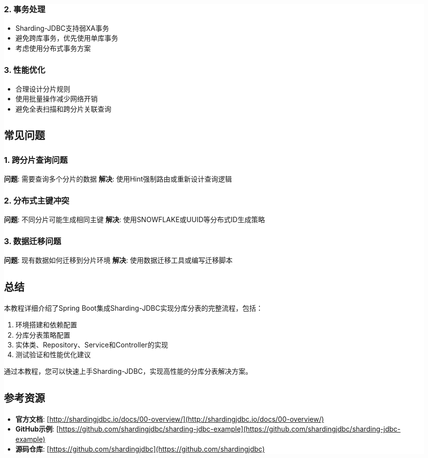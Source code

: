 ### 2. 事务处理
- Sharding-JDBC支持弱XA事务
- 避免跨库事务，优先使用单库事务
- 考虑使用分布式事务方案

### 3. 性能优化
- 合理设计分片规则
- 使用批量操作减少网络开销
- 避免全表扫描和跨分片关联查询

## 常见问题

### 1. 跨分片查询问题
**问题**: 需要查询多个分片的数据
**解决**: 使用Hint强制路由或重新设计查询逻辑

### 2. 分布式主键冲突
**问题**: 不同分片可能生成相同主键
**解决**: 使用SNOWFLAKE或UUID等分布式ID生成策略

### 3. 数据迁移问题
**问题**: 现有数据如何迁移到分片环境
**解决**: 使用数据迁移工具或编写迁移脚本

## 总结

本教程详细介绍了Spring Boot集成Sharding-JDBC实现分库分表的完整流程，包括：

1. 环境搭建和依赖配置
2. 分库分表策略配置
3. 实体类、Repository、Service和Controller的实现
4. 测试验证和性能优化建议

通过本教程，您可以快速上手Sharding-JDBC，实现高性能的分库分表解决方案。

## 参考资源

- **官方文档**: [http://shardingjdbc.io/docs/00-overview/](http://shardingjdbc.io/docs/00-overview/)
- **GitHub示例**: [https://github.com/shardingjdbc/sharding-jdbc-example](https://github.com/shardingjdbc/sharding-jdbc-example)
- **源码仓库**: [https://github.com/shardingjdbc](https://github.com/shardingjdbc)
